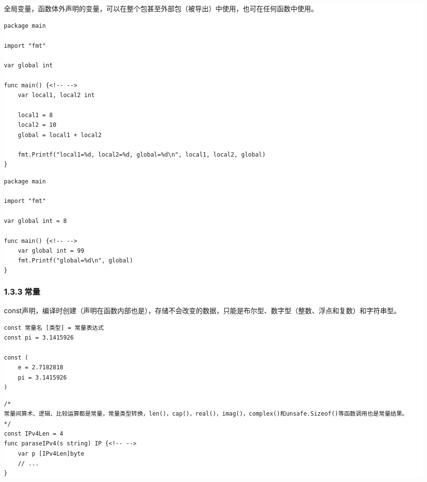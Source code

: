 
全局变量，函数体外声明的变量，可以在整个包甚至外部包（被导出）中使用，也可在任何函数中使用。

```
package main

import "fmt"

var global int

func main() {<!-- -->
	var local1, local2 int

	local1 = 8
	local2 = 10
	global = local1 + local2 
	
	fmt.Printf("local1=%d, local2=%d, global=%d\n", local1, local2, global)
}

```

```
package main

import "fmt"

var global int = 8

func main() {<!-- -->
	var global int = 99
	fmt.Printf("global=%d\n", global)
}

```

### 1.3.3 常量

const声明，编译时创建（声明在函数内部也是），存储不会改变的数据，只能是布尔型、数字型（整数、浮点和复数）和字符串型。

```
const 常量名 [类型] = 常量表达式
const pi = 3.1415926

const (
	e = 2.7182818
	pi = 3.1415926
)

```

```
/*
常量间算术、逻辑、比较运算都是常量，常量类型转换，len()，cap()，real()，imag()，complex()和unsafe.Sizeof()等函数调用也是常量结果。
*/
const IPv4Len = 4
func paraseIPv4(s string) IP {<!-- -->
	var p [IPv4Len]byte
	// ...
}

```
